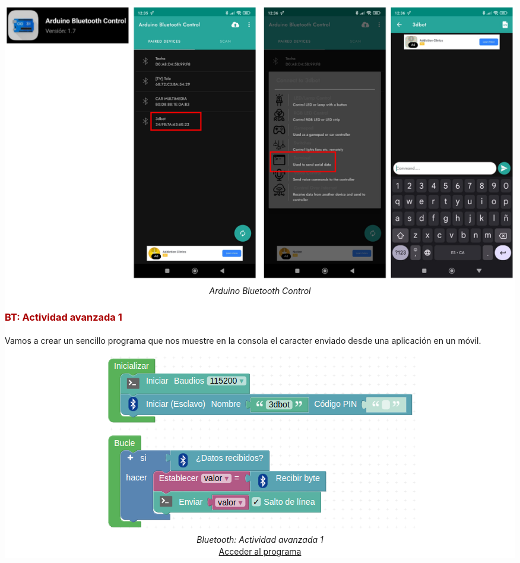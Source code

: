 <center>

![Arduino Bluetooth Control](../img/avanzadas_imagina/BT/BT_10.png)  
*Arduino Bluetooth Control*

</center>

### <FONT COLOR=#AA0000>BT: Actividad avanzada 1</font>
Vamos a crear un sencillo programa que nos muestre en la consola el caracter enviado desde una aplicación en un móvil.

<center>

![Bluetooth: Actividad avanzada 1](../img/avanzadas_imagina/BT/BT_11.png)  
*Bluetooth: Actividad avanzada 1*  
[Acceder al programa](http://www.arduinoblocks.com/web/project/1698254)
